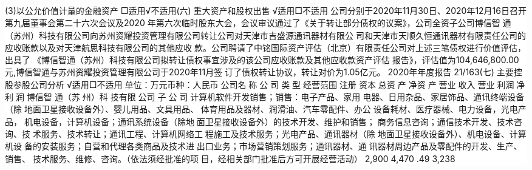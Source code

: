 (3)以公允价值计量的金融资产
□适用√不适用(六)
重大资产和股权出售
√适用□不适用
公司分别于2020年11月30日、2020年12月16日召开第九届董事会第二十六次会议及2020
年第六次临时股东大会，会议审议通过了《关于转让部分债权的议案》，公司全资子公司博信智
通（苏州）科技有限公司向苏州资耀投资管理有限公司转让公司对天津市吉盛源通讯器材有限公
司和天津市天顺久恒通讯器材有限责任公司的应收账款以及对天津航思科技有限公司的其他应收
款。公司聘请了中铭国际资产评估（北京）有限责任公司对上述三笔债权进行价值评估，出具了
《博信智通（苏州）科技有限公司拟转让债权事宜涉及的该公司应收账款及其他应收款资产评估
报告》，评估值为104,646,800.00元,博信智通与苏州资耀投资管理有限公司于2020年11月签
订了债权转让协议，转让对价为1.05亿元。
2020年年度报告
21/163(七)
主要控股参股公司分析
√适用□不适用
单位：万元币种：人民币
公司名
称
公
司
类
型
经营范围
注册
资本
总资
产
净资
产
营业
收入
营业
利润
净利
润
博信智
通（苏
州）科
技有限
公司
子
公
司
计算机软件开发销售；销售：电子产品、家用
电器、日用杂品、家居饰品、通讯终端设备（除
地面卫星接收设备外）、婴儿用品、文具用品、
体育用品及器材、润滑油、汽车零配件、办公
设备耗材、医疗器械、电力设备，光电产品，
机电设备，计算机设备；通讯系统设备（除地
面卫星接收设备外）的技术开发、维护和销售；
商务信息咨询；通信技术开发、技术咨询、技
术服务、技术转让；通讯工程、计算机网络工
程施工及技术服务；光电产品、通讯器材（除
地面卫星接收设备外）、机电设备、计算机设
备的安装服务；自营和代理各类商品及技术进
出口业务；市场营销策划服务；通讯器材、通
讯器材周边产品及零配件的开发、生产、销售、
技术服务、维修、咨询。（依法须经批准的项
目，经相关部门批准后方可开展经营活动）
2,900
4,470
.49
3,238